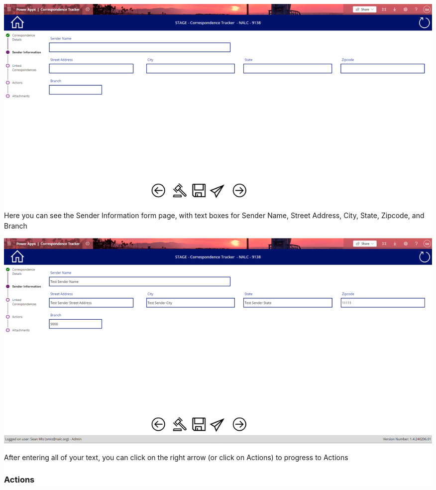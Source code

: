 <kbd>![sender-information1](img/NALC/New/4.png)</kbd>

Here you can see the Sender Information form page, with text boxes for Sender Name, Street Address, City, State, Zipcode, and Branch

<kbd>![sender-information2](img/NALC/New/5.png)</kbd>

After entering all of your text, you can click on the right arrow (or click on Actions) to progress to Actions

### Actions